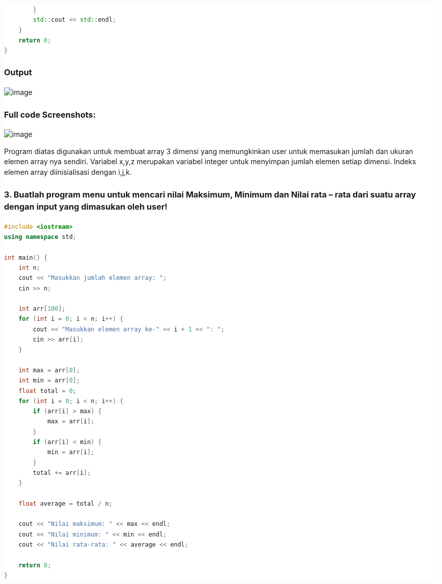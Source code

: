 ```C++
        }
        std::cout << std::endl;
    }
    return 0;
}

```
### Output
![image](https://github.com/NatashaEva/Praktikum-Struktur-Data-Assignment/assets/161322715/8ee48e28-908b-4595-9445-88a0319421b5)

### Full code Screenshots:
![image](https://github.com/NatashaEva/Praktikum-Struktur-Data-Assignment/assets/161322715/9371d1b3-a98f-4b15-a527-733de3446288)


Program diatas digunakan untuk membuat array 3 dimensi yang memungkinkan user untuk memasukan jumlah dan ukuran elemen array nya sendiri. Variabel x,y,z merupakan variabel integer untuk menyimpan jumlah elemen setiap dimensi. Indeks elemen array diinisialisasi dengan i,j,k.



### 3. Buatlah program menu untuk mencari nilai Maksimum, Minimum dan Nilai rata – rata dari suatu array dengan input yang dimasukan oleh user!

```C++
#include <iostream>
using namespace std;

int main() {
    int n;
    cout << "Masukkan jumlah elemen array: ";
    cin >> n;

    int arr[100];
    for (int i = 0; i < n; i++) {
        cout << "Masukkan elemen array ke-" << i + 1 << ": ";
        cin >> arr[i];
    }

    int max = arr[0];
    int min = arr[0];
    float total = 0;
    for (int i = 0; i < n; i++) {
        if (arr[i] > max) {
            max = arr[i];
        }
        if (arr[i] < min) {
            min = arr[i];
        }
        total += arr[i];
    }

    float average = total / n;

    cout << "Nilai maksimum: " << max << endl;
    cout << "Nilai minimum: " << min << endl;
    cout << "Nilai rata-rata: " << average << endl;

    return 0;
}

```
